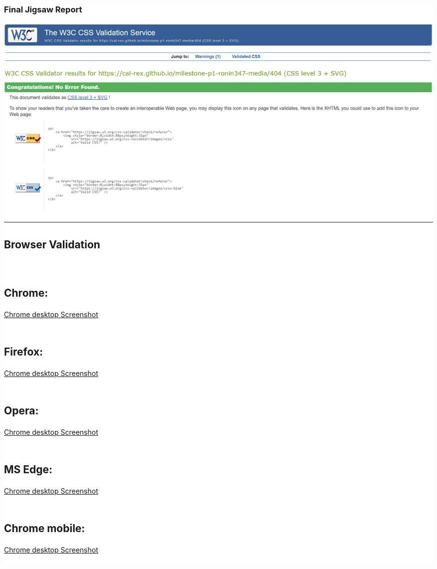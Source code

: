 ### **Final Jigsaw Report**
![404 + 500 jigsaw report](assets/images/readme/testing/automated/jigsaw/jigsaw-404-500.png)

<hr>

## **Browser Validation**
<br>

## **Chrome:** 
[Chrome desktop Screenshot](assets/images/readme/testing/automated/browser-validation/chrome-sc.png)
<br><br>

## **Firefox:** 
[Chrome desktop Screenshot](assets/images/readme/testing/automated/browser-validation/firefox-sc.png)
<br><br>

## **Opera:** 
[Chrome desktop Screenshot](assets/images/readme/testing/automated/browser-validation/opera-sc.png)
<br><br>

## **MS Edge:** 
[Chrome desktop Screenshot](assets/images/readme/testing/automated/browser-validation/edge-sc.png)
<br><br>

## **Chrome mobile:** 
[Chrome desktop Screenshot](assets/images/readme/testing/automated/browser-validation/chrome-mob-sc.jpeg)
<br><br>
